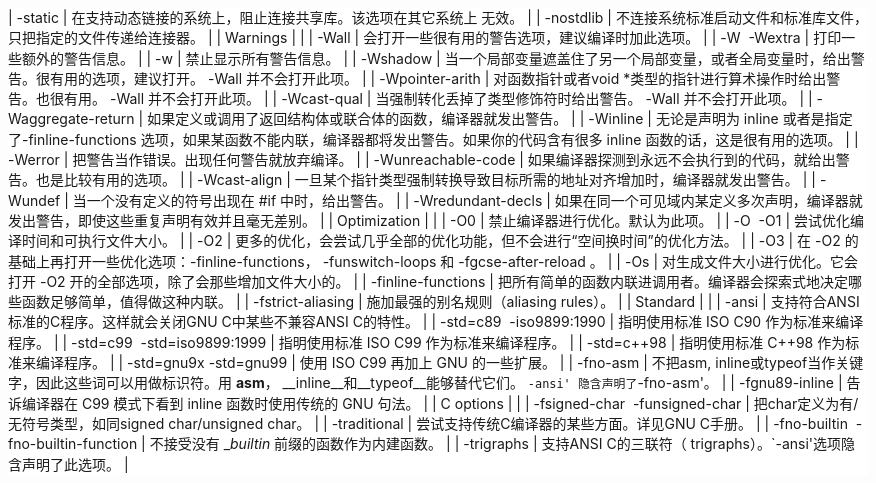 | -static | 在支持动态链接的系统上，阻止连接共享库。该选项在其它系统上 无效。 |
| -nostdlib | 不连接系统标准启动文件和标准库文件，只把指定的文件传递给连接器。 |
| Warnings |  |
| -Wall | 会打开一些很有用的警告选项，建议编译时加此选项。 |
| -W  -Wextra | 打印一些额外的警告信息。 |
| -w | 禁止显示所有警告信息。 |
| -Wshadow | 当一个局部变量遮盖住了另一个局部变量，或者全局变量时，给出警告。很有用的选项，建议打开。 -Wall 并不会打开此项。 |
| -Wpointer-arith | 对函数指针或者void *类型的指针进行算术操作时给出警告。也很有用。 -Wall 并不会打开此项。 |
| -Wcast-qual | 当强制转化丢掉了类型修饰符时给出警告。 -Wall 并不会打开此项。 |
| -Waggregate-return | 如果定义或调用了返回结构体或联合体的函数，编译器就发出警告。 |
| -Winline | 无论是声明为 inline 或者是指定了-finline-functions 选项，如果某函数不能内联，编译器都将发出警告。如果你的代码含有很多 inline 函数的话，这是很有用的选项。 |
| -Werror | 把警告当作错误。出现任何警告就放弃编译。 |
| -Wunreachable-code | 如果编译器探测到永远不会执行到的代码，就给出警告。也是比较有用的选项。 |
| -Wcast-align | 一旦某个指针类型强制转换导致目标所需的地址对齐增加时，编译器就发出警告。 |
| -Wundef | 当一个没有定义的符号出现在 #if 中时，给出警告。 |
| -Wredundant-decls | 如果在同一个可见域内某定义多次声明，编译器就发出警告，即使这些重复声明有效并且毫无差别。 |
| Optimization |  |
| -O0 | 禁止编译器进行优化。默认为此项。 |
| -O  -O1 | 尝试优化编译时间和可执行文件大小。 |
| -O2 | 更多的优化，会尝试几乎全部的优化功能，但不会进行“空间换时间”的优化方法。 |
| -O3 | 在 -O2 的基础上再打开一些优化选项：-finline-functions， -funswitch-loops 和 -fgcse-after-reload 。 |
| -Os | 对生成文件大小进行优化。它会打开 -O2 开的全部选项，除了会那些增加文件大小的。 |
| -finline-functions | 把所有简单的函数内联进调用者。编译器会探索式地决定哪些函数足够简单，值得做这种内联。 |
| -fstrict-aliasing | 施加最强的别名规则（aliasing rules）。 |
| Standard |  |
| -ansi | 支持符合ANSI标准的C程序。这样就会关闭GNU C中某些不兼容ANSI C的特性。 |
| -std=c89  -iso9899:1990 | 指明使用标准 ISO C90 作为标准来编译程序。 |
| -std=c99  -std=iso9899:1999 | 指明使用标准 ISO C99 作为标准来编译程序。 |
| -std=c++98 | 指明使用标准 C++98 作为标准来编译程序。 |
| -std=gnu9x -std=gnu99 | 使用 ISO C99 再加上 GNU 的一些扩展。 |
| -fno-asm | 不把asm, inline或typeof当作关键字，因此这些词可以用做标识符。用 __asm__， __inline__和__typeof__能够替代它们。 `-ansi' 隐含声明了`-fno-asm'。 |
| -fgnu89-inline | 告诉编译器在 C99 模式下看到 inline 函数时使用传统的 GNU 句法。 |
| C options |  |
| -fsigned-char  -funsigned-char | 把char定义为有/无符号类型，如同signed char/unsigned char。 |
| -traditional | 尝试支持传统C编译器的某些方面。详见GNU C手册。 |
| -fno-builtin  -fno-builtin-function | 不接受没有 __builtin_ 前缀的函数作为内建函数。 |
| -trigraphs | 支持ANSI C的三联符（ trigraphs）。`-ansi'选项隐含声明了此选项。 |